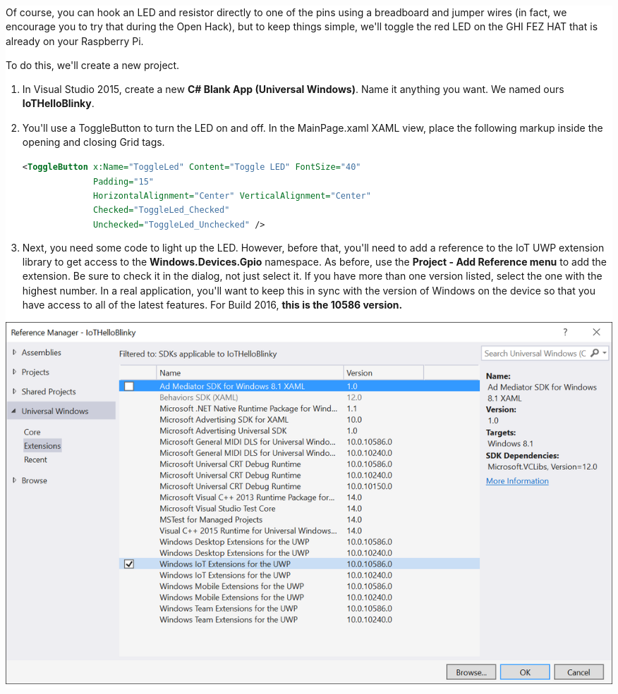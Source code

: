 
Of course, you can hook an LED and resistor directly to one of the pins using a breadboard and jumper wires (in fact, we encourage you to try that during the Open Hack), but to keep things simple, we'll toggle the red LED on the GHI FEZ HAT that is already on your Raspberry Pi.

To do this, we'll create a new project.

1. In Visual Studio 2015, create a new **C# Blank App (Universal Windows)**. Name it anything you want. We named ours **IoTHelloBlinky**.

1. You'll use a ToggleButton to turn the LED on and off. In the MainPage.xaml XAML view, place the following markup inside the opening and closing Grid tags.

	````XML
    <ToggleButton x:Name="ToggleLed" Content="Toggle LED" FontSize="40"
                  Padding="15"
                  HorizontalAlignment="Center" VerticalAlignment="Center"
                  Checked="ToggleLed_Checked"
                  Unchecked="ToggleLed_Unchecked" />
    ````

1. Next, you need some code to light up the LED. However, before that, you'll need to add a reference to the IoT UWP extension library to get access to the **Windows.Devices.Gpio** namespace. As before, use the **Project - Add Reference menu** to add the extension. Be sure to check it in the dialog, not just select it. If you have more than one version listed, select the one with the highest number. In a real application, you'll want to keep this in sync with the version of Windows on the device so that you have access to all of the latest features. For Build 2016, **this is the 10586 version.**

![Add IoT Extension SDK](Images/add-iot-extension.png)
